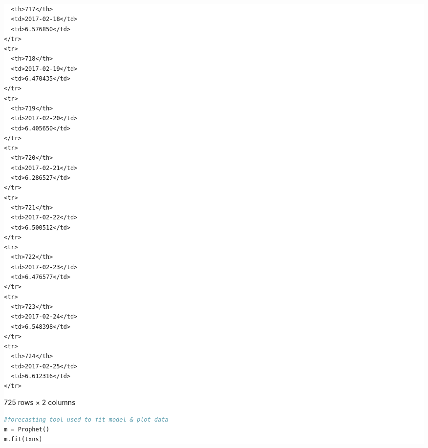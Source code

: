       <th>717</th>
      <td>2017-02-18</td>
      <td>6.576850</td>
    </tr>
    <tr>
      <th>718</th>
      <td>2017-02-19</td>
      <td>6.470435</td>
    </tr>
    <tr>
      <th>719</th>
      <td>2017-02-20</td>
      <td>6.405650</td>
    </tr>
    <tr>
      <th>720</th>
      <td>2017-02-21</td>
      <td>6.286527</td>
    </tr>
    <tr>
      <th>721</th>
      <td>2017-02-22</td>
      <td>6.500512</td>
    </tr>
    <tr>
      <th>722</th>
      <td>2017-02-23</td>
      <td>6.476577</td>
    </tr>
    <tr>
      <th>723</th>
      <td>2017-02-24</td>
      <td>6.548398</td>
    </tr>
    <tr>
      <th>724</th>
      <td>2017-02-25</td>
      <td>6.612316</td>
    </tr>
  </tbody>
</table>
<p>725 rows × 2 columns</p>
</div>




```python
#forecasting tool used to fit model & plot data
m = Prophet()
m.fit(txns)
```

